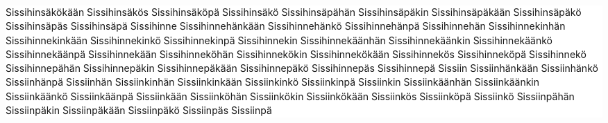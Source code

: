 Sissihinsäkökään
Sissihinsäkös
Sissihinsäköpä
Sissihinsäkö
Sissihinsäpähän
Sissihinsäpäkin
Sissihinsäpäkään
Sissihinsäpäkö
Sissihinsäpäs
Sissihinsäpä
Sissihinne
Sissihinnehänkään
Sissihinnehänkö
Sissihinnehänpä
Sissihinnehän
Sissihinnekinhän
Sissihinnekinkään
Sissihinnekinkö
Sissihinnekinpä
Sissihinnekin
Sissihinnekäänhän
Sissihinnekäänkin
Sissihinnekäänkö
Sissihinnekäänpä
Sissihinnekään
Sissihinneköhän
Sissihinnekökin
Sissihinnekökään
Sissihinnekös
Sissihinneköpä
Sissihinnekö
Sissihinnepähän
Sissihinnepäkin
Sissihinnepäkään
Sissihinnepäkö
Sissihinnepäs
Sissihinnepä
Sissiin
Sissiinhänkään
Sissiinhänkö
Sissiinhänpä
Sissiinhän
Sissiinkinhän
Sissiinkinkään
Sissiinkinkö
Sissiinkinpä
Sissiinkin
Sissiinkäänhän
Sissiinkäänkin
Sissiinkäänkö
Sissiinkäänpä
Sissiinkään
Sissiinköhän
Sissiinkökin
Sissiinkökään
Sissiinkös
Sissiinköpä
Sissiinkö
Sissiinpähän
Sissiinpäkin
Sissiinpäkään
Sissiinpäkö
Sissiinpäs
Sissiinpä